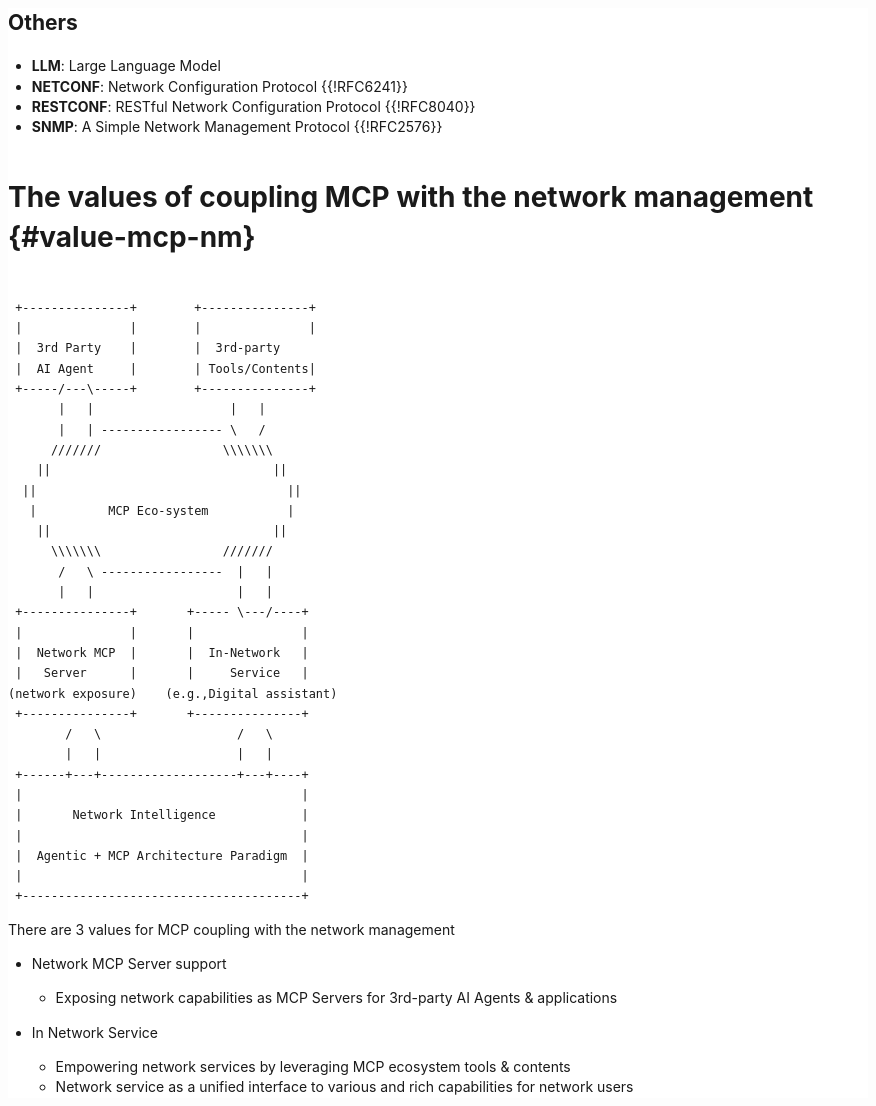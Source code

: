 ## Others

- **LLM**: Large Language Model
- **NETCONF**: Network Configuration Protocol {{!RFC6241}}
- **RESTCONF**: RESTful Network Configuration Protocol {{!RFC8040}}
- **SNMP**: A Simple Network Management Protocol {{!RFC2576}}

# The values of coupling MCP with the network management {#value-mcp-nm}

~~~~

 +---------------+        +---------------+
 |               |        |               |
 |  3rd Party    |        |  3rd-party
 |  AI Agent     |        | Tools/Contents|
 +-----/---\-----+        +---------------+
       |   |                   |   |
       |   | ----------------- \   /
      ///////                 \\\\\\\
    ||                               ||
  ||                                   ||
   |          MCP Eco-system           |
    ||                               ||
      \\\\\\\                 ///////
       /   \ -----------------  |   |
       |   |                    |   |
 +---------------+       +----- \---/----+
 |               |       |               |
 |  Network MCP  |       |  In-Network   |
 |   Server      |       |     Service   |
(network exposure)    (e.g.,Digital assistant)
 +---------------+       +---------------+
        /   \                   /   \
        |   |                   |   |
 +------+---+-------------------+---+----+
 |                                       |
 |       Network Intelligence            |
 |                                       |
 |  Agentic + MCP Architecture Paradigm  |
 |                                       |
 +---------------------------------------+

~~~~
There are 3 values for MCP coupling with the network management
- Network MCP Server support
  * Exposing network capabilities as MCP Servers for 3rd-party AI Agents & applications

- In Network Service
  * Empowering network services by leveraging MCP ecosystem tools & contents
  * Network service as a unified interface to various and rich capabilities for network users

